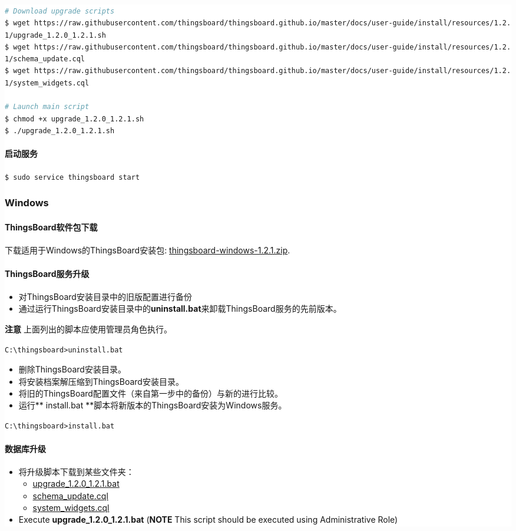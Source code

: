 ```bash
# Download upgrade scripts
$ wget https://raw.githubusercontent.com/thingsboard/thingsboard.github.io/master/docs/user-guide/install/resources/1.2.1/upgrade_1.2.0_1.2.1.sh
$ wget https://raw.githubusercontent.com/thingsboard/thingsboard.github.io/master/docs/user-guide/install/resources/1.2.1/schema_update.cql
$ wget https://raw.githubusercontent.com/thingsboard/thingsboard.github.io/master/docs/user-guide/install/resources/1.2.1/system_widgets.cql

# Launch main script
$ chmod +x upgrade_1.2.0_1.2.1.sh
$ ./upgrade_1.2.0_1.2.1.sh

```

#### 启动服务

```bash
$ sudo service thingsboard start
```

### Windows

#### ThingsBoard软件包下载

下载适用于Windows的ThingsBoard安装包: [thingsboard-windows-1.2.1.zip](https://github.com/thingsboard/thingsboard/releases/download/v1.2.1/thingsboard-windows-1.2.1.zip).

#### ThingsBoard服务升级

* 对ThingsBoard安装目录中的旧版配置进行备份
* 通过运行ThingsBoard安装目录中的**uninstall.bat**来卸载ThingsBoard服务的先前版本。

**注意** 上面列出的脚本应使用管理员角色执行。

```text
C:\thingsboard>uninstall.bat
```
* 删除ThingsBoard安装目录。
* 将安装档案解压缩到ThingsBoard安装目录。
* 将旧的ThingsBoard配置文件（来自第一步中的备份）与新的进行比较。
* 运行** install.bat **脚本将新版本的ThingsBoard安装为Windows服务。

```text
C:\thingsboard>install.bat
```

#### 数据库升级
 
* 将升级脚本下载到某些文件夹：
  * [upgrade_1.2.0_1.2.1.bat](https://raw.githubusercontent.com/thingsboard/thingsboard.github.io/master/docs/user-guide/install/resources/1.2.1/upgrade_1.2.0_1.2.1.bat)
  * [schema_update.cql](https://raw.githubusercontent.com/thingsboard/thingsboard.github.io/master/docs/user-guide/install/resources/1.2.1/schema_update.cql)
  * [system_widgets.cql](https://raw.githubusercontent.com/thingsboard/thingsboard.github.io/master/docs/user-guide/install/resources/1.2.1/system_widgets.cql)
* Execute **upgrade_1.2.0_1.2.1.bat** (**NOTE** This script should be executed using Administrative Role)
